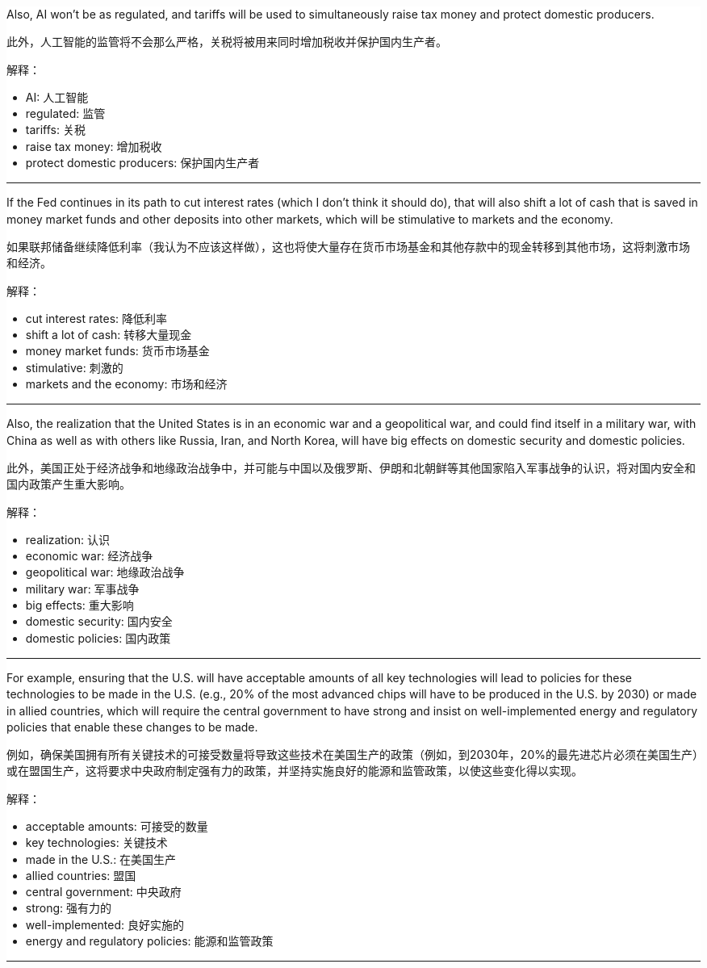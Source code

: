 
Also, AI won’t be as regulated, and tariffs will be used to simultaneously raise tax money and protect domestic producers.

此外，人工智能的监管将不会那么严格，关税将被用来同时增加税收并保护国内生产者。

解释：
- AI: 人工智能
- regulated: 监管
- tariffs: 关税
- raise tax money: 增加税收
- protect domestic producers: 保护国内生产者

---

If the Fed continues in its path to cut interest rates (which I don’t think it should do), that will also shift a lot of cash that is saved in money market funds and other deposits into other markets, which will be stimulative to markets and the economy.

如果联邦储备继续降低利率（我认为不应该这样做），这也将使大量存在货币市场基金和其他存款中的现金转移到其他市场，这将刺激市场和经济。

解释：
- cut interest rates: 降低利率
- shift a lot of cash: 转移大量现金
- money market funds: 货币市场基金
- stimulative: 刺激的
- markets and the economy: 市场和经济

---

Also, the realization that the United States is in an economic war and a geopolitical war, and could find itself in a military war, with China as well as with others like Russia, Iran, and North Korea, will have big effects on domestic security and domestic policies.

此外，美国正处于经济战争和地缘政治战争中，并可能与中国以及俄罗斯、伊朗和北朝鲜等其他国家陷入军事战争的认识，将对国内安全和国内政策产生重大影响。

解释：
- realization: 认识
- economic war: 经济战争
- geopolitical war: 地缘政治战争
- military war: 军事战争
- big effects: 重大影响
- domestic security: 国内安全
- domestic policies: 国内政策

---

For example, ensuring that the U.S. will have acceptable amounts of all key technologies will lead to policies for these technologies to be made in the U.S. (e.g., 20% of the most advanced chips will have to be produced in the U.S. by 2030) or made in allied countries, which will require the central government to have strong and insist on well-implemented energy and regulatory policies that enable these changes to be made.

例如，确保美国拥有所有关键技术的可接受数量将导致这些技术在美国生产的政策（例如，到2030年，20%的最先进芯片必须在美国生产）或在盟国生产，这将要求中央政府制定强有力的政策，并坚持实施良好的能源和监管政策，以使这些变化得以实现。

解释：
- acceptable amounts: 可接受的数量
- key technologies: 关键技术
- made in the U.S.: 在美国生产
- allied countries: 盟国
- central government: 中央政府
- strong: 强有力的
- well-implemented: 良好实施的
- energy and regulatory policies: 能源和监管政策

---